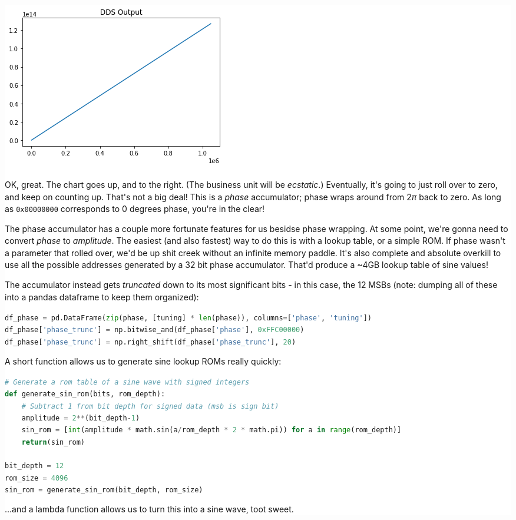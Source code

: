 ![output_8_1](../assets/images/output_8_1.png)

OK, great. The chart goes up, and to the right. (The business unit will be _ecstatic_.) Eventually, it's going to just roll over to zero, and keep on counting up. That's not a big deal! This is a *phase* accumulator; phase wraps around from $2\pi$ back to zero. As long as `0x00000000` corresponds to 0 degrees phase, you're in the clear! 

The phase accumulator has a couple more fortunate features for us besidse phase wrapping. At some point, we're gonna need to convert _phase_ to _amplitude_. The easiest (and also fastest) way to do this is with a lookup table, or a simple ROM. If phase wasn't a parameter that rolled over, we'd be up shit creek without an infinite memory paddle. It's also complete and absolute overkill to use all the possible addresses generated by a 32 bit phase accumulator. That'd produce a ~4GB lookup table of sine values! 

The accumulator instead gets _truncated_ down to its most significant bits - in this case, the 12 MSBs (note: dumping all of these into a pandas dataframe to keep them organized):


```python
df_phase = pd.DataFrame(zip(phase, [tuning] * len(phase)), columns=['phase', 'tuning'])
df_phase['phase_trunc'] = np.bitwise_and(df_phase['phase'], 0xFFC00000)
df_phase['phase_trunc'] = np.right_shift(df_phase['phase_trunc'], 20)
```

A short function allows us to generate sine lookup ROMs really quickly:


```python
# Generate a rom table of a sine wave with signed integers 
def generate_sin_rom(bits, rom_depth):
    # Subtract 1 from bit depth for signed data (msb is sign bit)
    amplitude = 2**(bit_depth-1)
    sin_rom = [int(amplitude * math.sin(a/rom_depth * 2 * math.pi)) for a in range(rom_depth)]
    return(sin_rom)

bit_depth = 12
rom_size = 4096
sin_rom = generate_sin_rom(bit_depth, rom_size)
```

...and a lambda function allows us to turn this into a sine wave, toot sweet.
